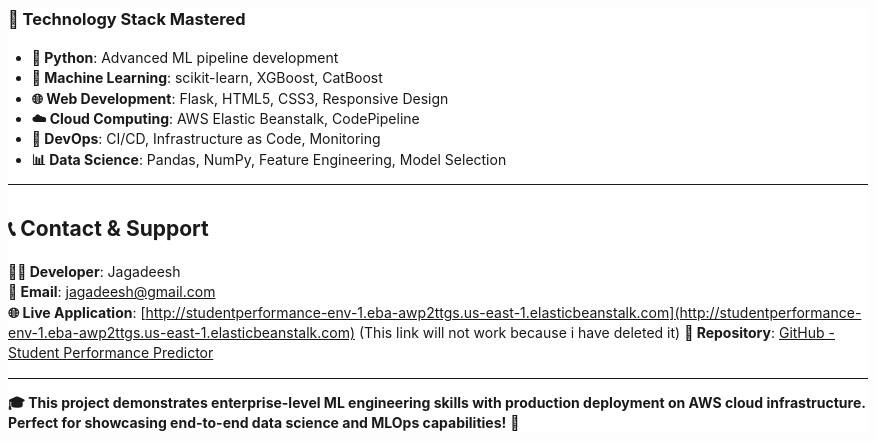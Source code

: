 ### **🚀 Technology Stack Mastered**
- **🐍 Python**: Advanced ML pipeline development
- **🤖 Machine Learning**: scikit-learn, XGBoost, CatBoost
- **🌐 Web Development**: Flask, HTML5, CSS3, Responsive Design
- **☁️ Cloud Computing**: AWS Elastic Beanstalk, CodePipeline
- **🔧 DevOps**: CI/CD, Infrastructure as Code, Monitoring
- **📊 Data Science**: Pandas, NumPy, Feature Engineering, Model Selection

---

## 📞 Contact & Support

**👨‍💻 Developer**: Jagadeesh  
**📧 Email**: jagadeesh@gmail.com  
**🌐 Live Application**: [http://studentperformance-env-1.eba-awp2ttgs.us-east-1.elasticbeanstalk.com](http://studentperformance-env-1.eba-awp2ttgs.us-east-1.elasticbeanstalk.com)  (This link will not work because i have deleted it)
**📂 Repository**: [GitHub - Student Performance Predictor](https://github.com/jagadeshchilla/Student-Performance-Predictor)

---

**🎓 This project demonstrates enterprise-level ML engineering skills with production deployment on AWS cloud infrastructure. Perfect for showcasing end-to-end data science and MLOps capabilities!** 🚀
